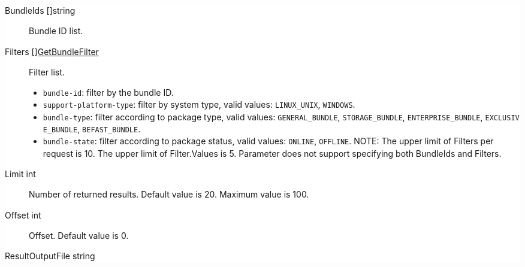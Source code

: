 
<div>
<pulumi-choosable type="language" values="go">
<dl class="resources-properties"><dt class="property-optional"
            title="Optional">
        <span id="bundleids_go">
<a data-swiftype-name="resource-property" data-swiftype-type="text" href="#bundleids_go" style="color: inherit; text-decoration: inherit;">Bundle<wbr>Ids</a>
</span>
        <span class="property-indicator"></span>
        <span class="property-type">[]string</span>
    </dt>
    <dd><p>Bundle ID list.</p>
</dd><dt class="property-optional"
            title="Optional">
        <span id="filters_go">
<a data-swiftype-name="resource-property" data-swiftype-type="text" href="#filters_go" style="color: inherit; text-decoration: inherit;">Filters</a>
</span>
        <span class="property-indicator"></span>
        <span class="property-type"><a href="#getbundlefilter">[]Get<wbr>Bundle<wbr>Filter</a></span>
    </dt>
    <dd><p>Filter list.</p>
<ul>
<li><code>bundle-id</code>: filter by the bundle ID.</li>
<li><code>support-platform-type</code>: filter by system type, valid values: <code>LINUX_UNIX</code>, <code>WINDOWS</code>.</li>
<li><code>bundle-type</code>: filter according to package type, valid values: <code>GENERAL_BUNDLE</code>, <code>STORAGE_BUNDLE</code>, <code>ENTERPRISE_BUNDLE</code>, <code>EXCLUSIVE_BUNDLE</code>, <code>BEFAST_BUNDLE</code>.</li>
<li><code>bundle-state</code>: filter according to package status, valid values: <code>ONLINE</code>, <code>OFFLINE</code>.
NOTE: The upper limit of Filters per request is 10. The upper limit of Filter.Values is 5. Parameter does not support specifying both BundleIds and Filters.</li>
</ul>
</dd><dt class="property-optional"
            title="Optional">
        <span id="limit_go">
<a data-swiftype-name="resource-property" data-swiftype-type="text" href="#limit_go" style="color: inherit; text-decoration: inherit;">Limit</a>
</span>
        <span class="property-indicator"></span>
        <span class="property-type">int</span>
    </dt>
    <dd><p>Number of returned results. Default value is 20. Maximum value is 100.</p>
</dd><dt class="property-optional"
            title="Optional">
        <span id="offset_go">
<a data-swiftype-name="resource-property" data-swiftype-type="text" href="#offset_go" style="color: inherit; text-decoration: inherit;">Offset</a>
</span>
        <span class="property-indicator"></span>
        <span class="property-type">int</span>
    </dt>
    <dd><p>Offset. Default value is 0.</p>
</dd><dt class="property-optional"
            title="Optional">
        <span id="resultoutputfile_go">
<a data-swiftype-name="resource-property" data-swiftype-type="text" href="#resultoutputfile_go" style="color: inherit; text-decoration: inherit;">Result<wbr>Output<wbr>File</a>
</span>
        <span class="property-indicator"></span>
        <span class="property-type">string</span>
    </dt>